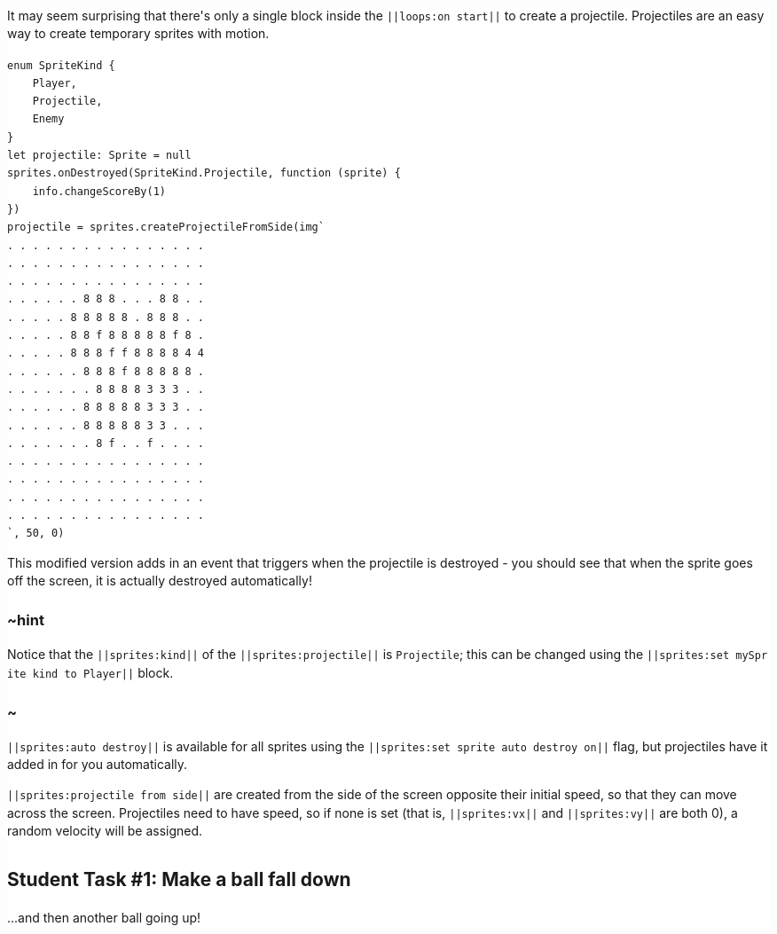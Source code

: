 It may seem surprising that there's only a single block inside the ``||loops:on start||`` to create a projectile. Projectiles are an easy way to create temporary sprites with motion. 

```blocks 
enum SpriteKind {
    Player,
    Projectile,
    Enemy
}
let projectile: Sprite = null
sprites.onDestroyed(SpriteKind.Projectile, function (sprite) {
    info.changeScoreBy(1)
})
projectile = sprites.createProjectileFromSide(img`
. . . . . . . . . . . . . . . . 
. . . . . . . . . . . . . . . . 
. . . . . . . . . . . . . . . . 
. . . . . . 8 8 8 . . . 8 8 . . 
. . . . . 8 8 8 8 8 . 8 8 8 . . 
. . . . . 8 8 f 8 8 8 8 8 f 8 . 
. . . . . 8 8 8 f f 8 8 8 8 4 4 
. . . . . . 8 8 8 f 8 8 8 8 8 . 
. . . . . . . 8 8 8 8 3 3 3 . . 
. . . . . . 8 8 8 8 8 3 3 3 . . 
. . . . . . 8 8 8 8 8 3 3 . . . 
. . . . . . . 8 f . . f . . . . 
. . . . . . . . . . . . . . . . 
. . . . . . . . . . . . . . . . 
. . . . . . . . . . . . . . . . 
. . . . . . . . . . . . . . . . 
`, 50, 0)
```

This modified version adds in an event that triggers when the projectile is destroyed - you should see that when the sprite goes off the screen, it is actually destroyed automatically!

### ~hint

Notice that the ``||sprites:kind||`` of the ``||sprites:projectile||`` is ``Projectile``; this can be changed using the ``||sprites:set mySprite kind to Player||`` block.

### ~

``||sprites:auto destroy||`` is available for all sprites using the ``||sprites:set sprite auto destroy on||`` flag, but projectiles have it added in for you automatically. 

``||sprites:projectile from side||`` are created from the side of the screen opposite their initial speed, so that they can move across the screen. Projectiles need to have speed, so if none is set (that is, ``||sprites:vx||`` and ``||sprites:vy||`` are both 0), a random velocity will be assigned.

## Student Task #1: Make a ball fall down

...and then another ball going up!
